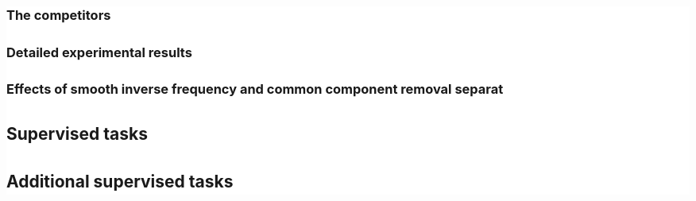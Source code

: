 ### The competitors

### Detailed experimental results

### Effects of smooth inverse frequency and common component removal separat

## Supervised tasks

## Additional supervised tasks
